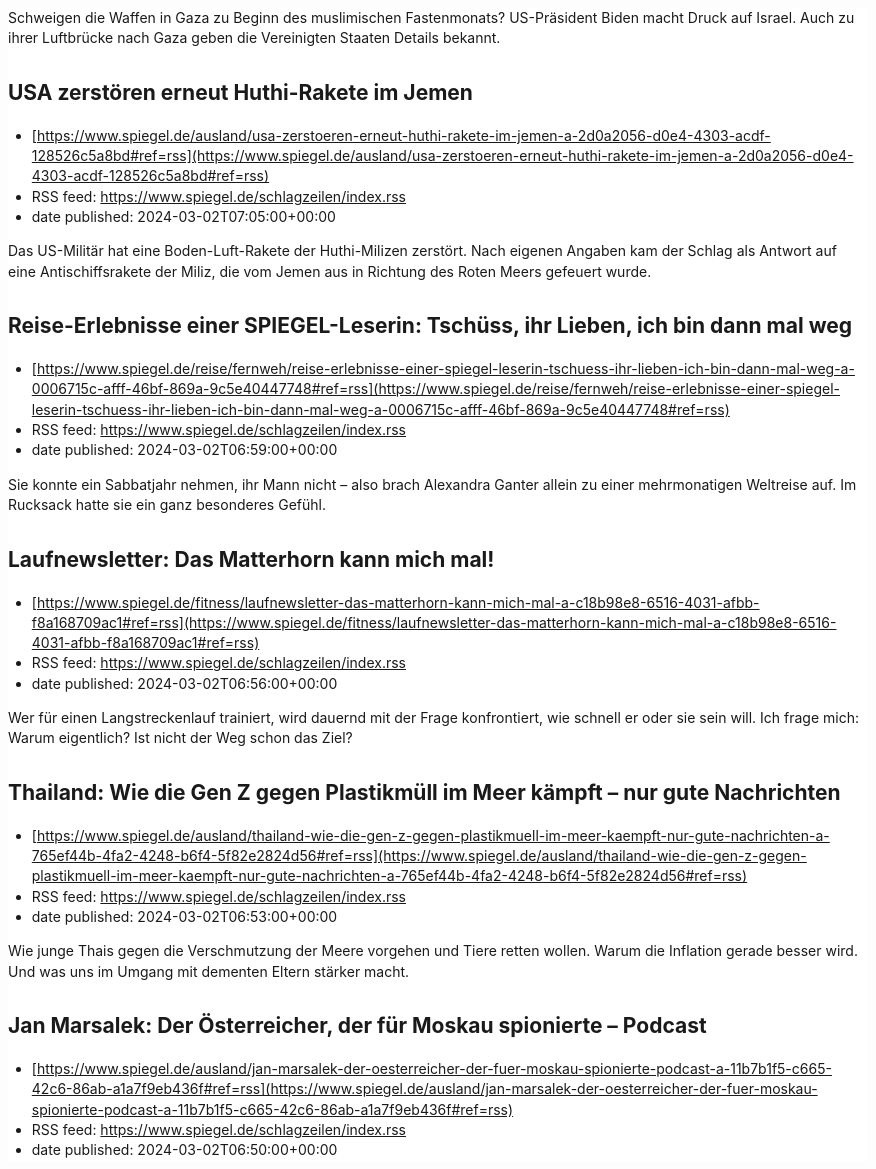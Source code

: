 Schweigen die Waffen in Gaza zu Beginn des muslimischen Fastenmonats? US-Präsident Biden macht Druck auf Israel. Auch zu ihrer Luftbrücke nach Gaza geben die Vereinigten Staaten Details bekannt.

## USA zerstören erneut Huthi-Rakete im Jemen
 - [https://www.spiegel.de/ausland/usa-zerstoeren-erneut-huthi-rakete-im-jemen-a-2d0a2056-d0e4-4303-acdf-128526c5a8bd#ref=rss](https://www.spiegel.de/ausland/usa-zerstoeren-erneut-huthi-rakete-im-jemen-a-2d0a2056-d0e4-4303-acdf-128526c5a8bd#ref=rss)
 - RSS feed: https://www.spiegel.de/schlagzeilen/index.rss
 - date published: 2024-03-02T07:05:00+00:00

Das US-Militär hat eine Boden-Luft-Rakete der Huthi-Milizen zerstört. Nach eigenen Angaben kam der Schlag als Antwort auf eine Antischiffsrakete der Miliz, die vom Jemen aus in Richtung des Roten Meers gefeuert wurde.

## Reise-Erlebnisse einer SPIEGEL-Leserin: Tschüss, ihr Lieben, ich bin dann mal weg
 - [https://www.spiegel.de/reise/fernweh/reise-erlebnisse-einer-spiegel-leserin-tschuess-ihr-lieben-ich-bin-dann-mal-weg-a-0006715c-afff-46bf-869a-9c5e40447748#ref=rss](https://www.spiegel.de/reise/fernweh/reise-erlebnisse-einer-spiegel-leserin-tschuess-ihr-lieben-ich-bin-dann-mal-weg-a-0006715c-afff-46bf-869a-9c5e40447748#ref=rss)
 - RSS feed: https://www.spiegel.de/schlagzeilen/index.rss
 - date published: 2024-03-02T06:59:00+00:00

Sie konnte ein Sabbatjahr nehmen, ihr Mann nicht – also brach Alexandra Ganter allein zu einer mehrmonatigen Weltreise auf. Im Rucksack hatte sie ein ganz besonderes Gefühl.

## Laufnewsletter: Das Matterhorn kann mich mal!
 - [https://www.spiegel.de/fitness/laufnewsletter-das-matterhorn-kann-mich-mal-a-c18b98e8-6516-4031-afbb-f8a168709ac1#ref=rss](https://www.spiegel.de/fitness/laufnewsletter-das-matterhorn-kann-mich-mal-a-c18b98e8-6516-4031-afbb-f8a168709ac1#ref=rss)
 - RSS feed: https://www.spiegel.de/schlagzeilen/index.rss
 - date published: 2024-03-02T06:56:00+00:00

Wer für einen Langstreckenlauf trainiert, wird dauernd mit der Frage konfrontiert, wie schnell er oder sie sein will. Ich frage mich: Warum eigentlich? Ist nicht der Weg schon das Ziel?

## Thailand: Wie die Gen Z gegen Plastikmüll im Meer kämpft – nur gute Nachrichten
 - [https://www.spiegel.de/ausland/thailand-wie-die-gen-z-gegen-plastikmuell-im-meer-kaempft-nur-gute-nachrichten-a-765ef44b-4fa2-4248-b6f4-5f82e2824d56#ref=rss](https://www.spiegel.de/ausland/thailand-wie-die-gen-z-gegen-plastikmuell-im-meer-kaempft-nur-gute-nachrichten-a-765ef44b-4fa2-4248-b6f4-5f82e2824d56#ref=rss)
 - RSS feed: https://www.spiegel.de/schlagzeilen/index.rss
 - date published: 2024-03-02T06:53:00+00:00

Wie junge Thais gegen die Verschmutzung der Meere vorgehen und Tiere retten wollen. Warum die Inflation gerade besser wird. Und was uns im Umgang mit dementen Eltern stärker macht.

## Jan Marsalek: Der Österreicher, der für Moskau spionierte – Podcast
 - [https://www.spiegel.de/ausland/jan-marsalek-der-oesterreicher-der-fuer-moskau-spionierte-podcast-a-11b7b1f5-c665-42c6-86ab-a1a7f9eb436f#ref=rss](https://www.spiegel.de/ausland/jan-marsalek-der-oesterreicher-der-fuer-moskau-spionierte-podcast-a-11b7b1f5-c665-42c6-86ab-a1a7f9eb436f#ref=rss)
 - RSS feed: https://www.spiegel.de/schlagzeilen/index.rss
 - date published: 2024-03-02T06:50:00+00:00
